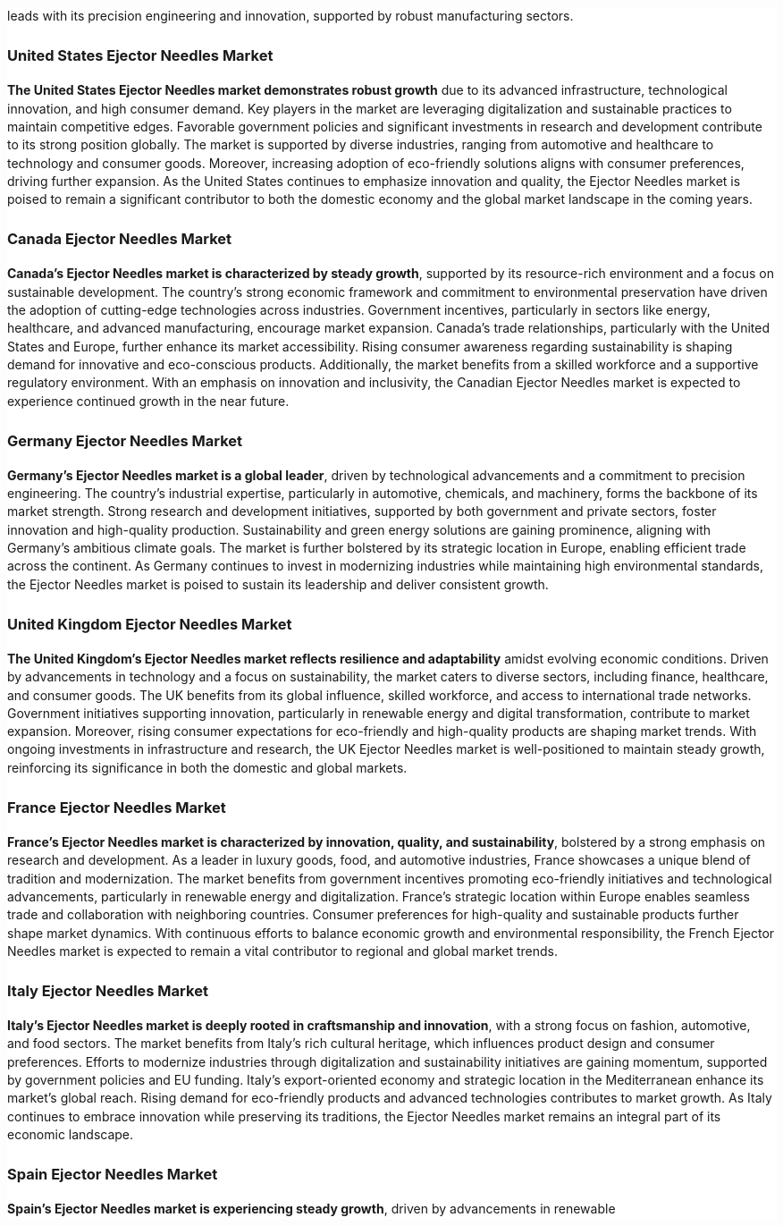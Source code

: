 leads with its precision engineering and innovation, supported by robust manufacturing sectors.</span></em></p></blockquote><h3><strong>United States Ejector Needles Market</strong></h3><p><strong>The United States Ejector Needles market demonstrates robust growth</strong> due to its advanced infrastructure, technological innovation, and high consumer demand. Key players in the market are leveraging digitalization and sustainable practices to maintain competitive edges. Favorable government policies and significant investments in research and development contribute to its strong position globally. The market is supported by diverse industries, ranging from automotive and healthcare to technology and consumer goods. Moreover, increasing adoption of eco-friendly solutions aligns with consumer preferences, driving further expansion. As the United States continues to emphasize innovation and quality, the Ejector Needles market is poised to remain a significant contributor to both the domestic economy and the global market landscape in the coming years.</p><h3><strong>Canada Ejector Needles Market</strong></h3><p><strong>Canada&rsquo;s Ejector Needles market is characterized by steady growth</strong>, supported by its resource-rich environment and a focus on sustainable development. The country&rsquo;s strong economic framework and commitment to environmental preservation have driven the adoption of cutting-edge technologies across industries. Government incentives, particularly in sectors like energy, healthcare, and advanced manufacturing, encourage market expansion. Canada&rsquo;s trade relationships, particularly with the United States and Europe, further enhance its market accessibility. Rising consumer awareness regarding sustainability is shaping demand for innovative and eco-conscious products. Additionally, the market benefits from a skilled workforce and a supportive regulatory environment. With an emphasis on innovation and inclusivity, the Canadian Ejector Needles market is expected to experience continued growth in the near future.</p><h3><strong>Germany Ejector Needles Market</strong></h3><p><strong>Germany&rsquo;s Ejector Needles market is a global leader</strong>, driven by technological advancements and a commitment to precision engineering. The country&rsquo;s industrial expertise, particularly in automotive, chemicals, and machinery, forms the backbone of its market strength. Strong research and development initiatives, supported by both government and private sectors, foster innovation and high-quality production. Sustainability and green energy solutions are gaining prominence, aligning with Germany&rsquo;s ambitious climate goals. The market is further bolstered by its strategic location in Europe, enabling efficient trade across the continent. As Germany continues to invest in modernizing industries while maintaining high environmental standards, the Ejector Needles market is poised to sustain its leadership and deliver consistent growth.</p><h3><strong>United Kingdom Ejector Needles Market</strong></h3><p><strong>The United Kingdom&rsquo;s Ejector Needles market reflects resilience and adaptability</strong> amidst evolving economic conditions. Driven by advancements in technology and a focus on sustainability, the market caters to diverse sectors, including finance, healthcare, and consumer goods. The UK benefits from its global influence, skilled workforce, and access to international trade networks. Government initiatives supporting innovation, particularly in renewable energy and digital transformation, contribute to market expansion. Moreover, rising consumer expectations for eco-friendly and high-quality products are shaping market trends. With ongoing investments in infrastructure and research, the UK Ejector Needles market is well-positioned to maintain steady growth, reinforcing its significance in both the domestic and global markets.</p><h3><strong>France Ejector Needles Market</strong></h3><p><strong>France&rsquo;s Ejector Needles market is characterized by innovation, quality, and sustainability</strong>, bolstered by a strong emphasis on research and development. As a leader in luxury goods, food, and automotive industries, France showcases a unique blend of tradition and modernization. The market benefits from government incentives promoting eco-friendly initiatives and technological advancements, particularly in renewable energy and digitalization. France&rsquo;s strategic location within Europe enables seamless trade and collaboration with neighboring countries. Consumer preferences for high-quality and sustainable products further shape market dynamics. With continuous efforts to balance economic growth and environmental responsibility, the French Ejector Needles market is expected to remain a vital contributor to regional and global market trends.</p><h3><strong>Italy Ejector Needles Market</strong></h3><p><strong>Italy&rsquo;s Ejector Needles market is deeply rooted in craftsmanship and innovation</strong>, with a strong focus on fashion, automotive, and food sectors. The market benefits from Italy&rsquo;s rich cultural heritage, which influences product design and consumer preferences. Efforts to modernize industries through digitalization and sustainability initiatives are gaining momentum, supported by government policies and EU funding. Italy&rsquo;s export-oriented economy and strategic location in the Mediterranean enhance its market&rsquo;s global reach. Rising demand for eco-friendly products and advanced technologies contributes to market growth. As Italy continues to embrace innovation while preserving its traditions, the Ejector Needles market remains an integral part of its economic landscape.</p><h3><strong>Spain Ejector Needles Market</strong></h3><p><strong>Spain&rsquo;s Ejector Needles market is experiencing steady growth</strong>, driven by advancements in renewable